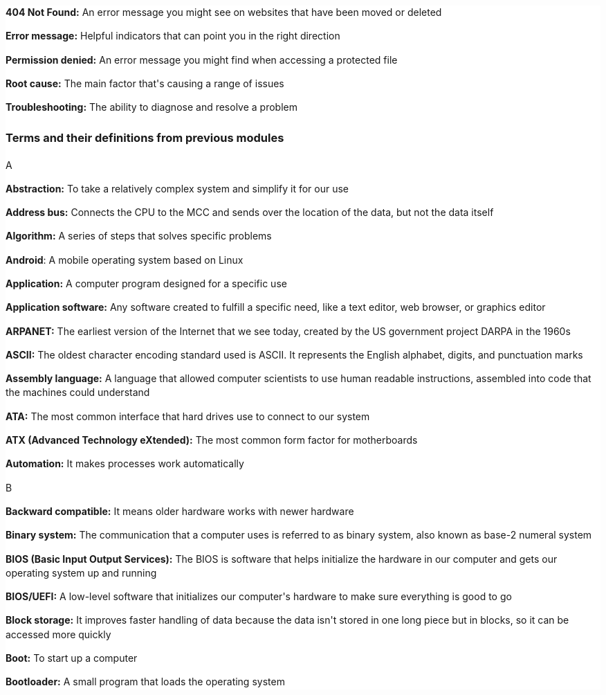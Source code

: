 **404 Not Found:** An error message you might see on websites that have been moved or deleted 

**Error message:** Helpful indicators that can point you in the right direction

**Permission denied:** An error message you might find when accessing a protected file

**Root cause:** The main factor that's causing a range of issues

**Troubleshooting:** The ability to diagnose and resolve a problem

### **Terms and their definitions from previous modules**

A

**Abstraction:** To take a relatively complex system and simplify it for our use

**Address bus:** Connects the CPU to the MCC and sends over the location of the data, but not the data itself

**Algorithm:** A series of steps that solves specific problems

**Android**: A mobile operating system based on Linux

**Application:** A computer program designed for a specific use

**Application software:** Any software created to fulfill a specific need, like a text editor, web browser, or graphics editor

**ARPANET:** The earliest version of the Internet that we see today, created by the US government project DARPA in the 1960s

**ASCII:** The oldest character encoding standard used is ASCII. It represents the English alphabet, digits, and punctuation marks

**Assembly language:** A language that allowed computer scientists to use human readable instructions, assembled into code that the machines could understand

**ATA:** The most common interface that hard drives use to connect to our system

**ATX (Advanced Technology eXtended):** The most common form factor for motherboards

**Automation:** It makes processes work automatically

B

**Backward compatible:** It means older hardware works with newer hardware

**Binary system:** The communication that a computer uses is referred to as binary system, also known as base-2 numeral system

**BIOS (Basic Input Output Services):** The BIOS is software that helps initialize the hardware in our computer and gets our operating system up and running

**BIOS/UEFI:** A low-level software that initializes our computer's hardware to make sure everything is good to go

**Block storage:** It improves faster handling of data because the data isn't stored in one long piece but in blocks, so it can be accessed more quickly

**Boot:** To start up a computer

**Bootloader:** A small program that loads the operating system
